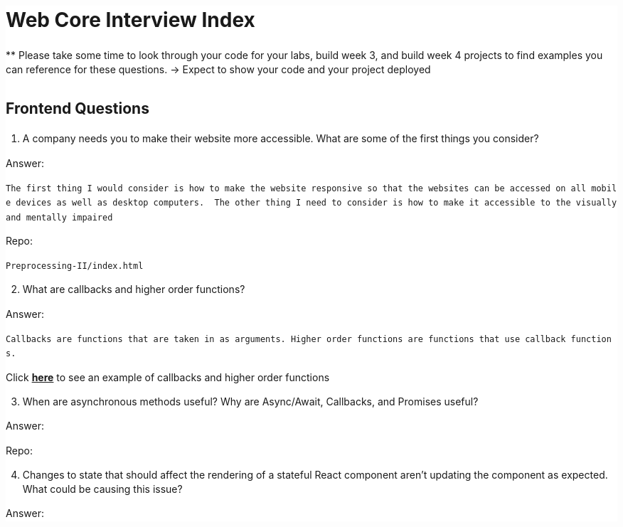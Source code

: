 # Web Core Interview Index

** Please take some time to look through your code for your labs, build week 3, and build week 4 projects to find examples you can reference for these questions. → Expect to show your code and your project deployed

## Frontend Questions
1. A company needs you to make their website more accessible. What are some of the first things you consider?

Answer:

```
The first thing I would consider is how to make the website responsive so that the websites can be accessed on all mobile devices as well as desktop computers.  The other thing I need to consider is how to make it accessible to the visually and mentally impaired

```

Repo: 

```
Preprocessing-II/index.html

```

2. What are callbacks and higher order functions?

Answer:

```
Callbacks are functions that are taken in as arguments. Higher order functions are functions that use callback functions. 

```

Click **[here](https://github.com/Code4Blessings/Sprint-Challenge--JavaScript/blob/master/challenges/functions.js)** to see an example of callbacks and higher order functions


3. When are asynchronous methods useful? Why are Async/Await, Callbacks, and Promises useful?

Answer:

```

```

Repo: 

```

```

4. Changes to state that should affect the rendering of a stateful React component aren’t updating the component as expected. What could be causing this issue? 

Answer:
